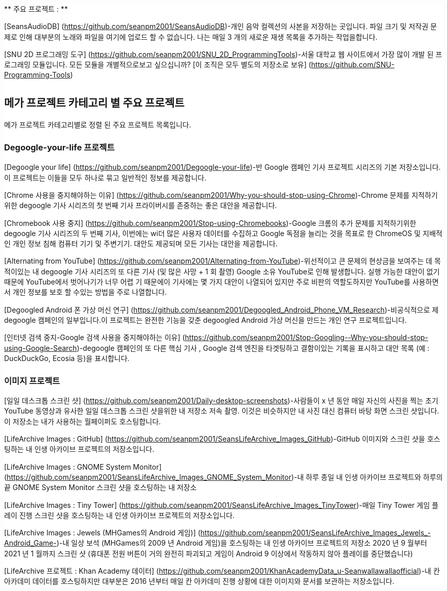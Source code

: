 ** 주요 프로젝트 : **

[SeansAudioDB] (https://github.com/seanpm2001/SeansAudioDB)-개인 음악 컬렉션의 사본을 저장하는 곳입니다. 파일 크기 및 저작권 문제로 인해 대부분의 노래와 파일을 여기에 업로드 할 수 없습니다. 나는 매일 3 개의 새로운 재생 목록을 추가하는 작업을합니다.

[SNU 2D 프로그래밍 도구] (https://github.com/seanpm2001/SNU_2D_ProgrammingTools)-서울 대학교 웹 사이트에서 가장 많이 개발 된 프로그래밍 모듈입니다. 모든 모듈을 개별적으로보고 싶으십니까? [이 조직은 모두 별도의 저장소로 보유] (https://github.com/SNU-Programming-Tools)

## 메가 프로젝트 카테고리 별 주요 프로젝트

메가 프로젝트 카테고리별로 정렬 된 주요 프로젝트 목록입니다.

### Degoogle-your-life 프로젝트

[Degoogle your life] (https://github.com/seanpm2001/Degoogle-your-life)-반 Google 캠페인 기사 프로젝트 시리즈의 기본 저장소입니다. 이 프로젝트는 이들을 모두 하나로 묶고 일반적인 정보를 제공합니다.

[Chrome 사용을 중지해야하는 이유] (https://github.com/seanpm2001/Why-you-should-stop-using-Chrome)-Chrome 문제를 지적하기위한 degoogle 기사 시리즈의 첫 번째 기사 프라이버시를 존중하는 좋은 대안을 제공합니다.

[Chromebook 사용 중지] (https://github.com/seanpm2001/Stop-using-Chromebooks)-Google 크롬의 추가 문제를 지적하기위한 degoogle 기사 시리즈의 두 번째 기사, 이번에는 wi더 많은 사용자 데이터를 수집하고 Google 독점을 늘리는 것을 목표로 한 ChromeOS 및 지배적 인 개인 정보 침해 컴퓨터 기기 및 주변기기. 대안도 제공되며 모든 기사는 대안을 제공합니다.

[Alternating from YouTube] (https://github.com/seanpm2001/Alternating-from-YouTube)-위선적이고 큰 문제의 현상금을 보여주는 데 목적이있는 내 degoogle 기사 시리즈의 또 다른 기사 (및 많은 사망 + 1 회 촬영) Google 소유 YouTube로 인해 발생합니다. 실행 가능한 대안이 없기 때문에 YouTube에서 벗어나기가 너무 어렵 기 때문에이 기사에는 몇 가지 대안이 나열되어 있지만 주로 비판의 역할도하지만 YouTube를 사용하면서 개인 정보를 보호 할 수있는 방법을 주로 나열합니다.

[Degoogled Android 폰 가상 머신 연구] (https://github.com/seanpm2001/Degoogled_Android_Phone_VM_Research)-비공식적으로 제 degoogle 캠페인의 일부입니다.이 프로젝트는 완전한 기능을 갖춘 degoogled Android 가상 머신을 만드는 개인 연구 프로젝트입니다.

[인터넷 검색 중지-Google 검색 사용을 중지해야하는 이유] (https://github.com/seanpm2001/Stop-Googling--Why-you-should-stop-using-Google-Search)-degoogle 캠페인의 또 다른 핵심 기사 , Google 검색 엔진을 타겟팅하고 결함이있는 기록을 표시하고 대안 목록 (예 : DuckDuckGo, Ecosia 등)을 표시합니다.

### 이미지 프로젝트

[일일 데스크톱 스크린 샷] (https://github.com/seanpm2001/Daily-desktop-screenshots)-사람들이 x 년 동안 매일 자신의 사진을 찍는 초기 YouTube 동영상과 유사한 일일 데스크톱 스크린 샷을위한 내 저장소 저속 촬영. 이것은 비슷하지만 내 사진 대신 컴퓨터 바탕 화면 스크린 샷입니다. 이 저장소는 내가 사용하는 월페이퍼도 호스팅합니다.

[LifeArchive Images : GitHub] (https://github.com/seanpm2001/SeansLifeArchive_Images_GitHub)-GitHub 이미지와 스크린 샷을 호스팅하는 내 인생 아카이브 프로젝트의 저장소입니다.

[LifeArchive Images : GNOME System Monitor] (https://github.com/seanpm2001/SeansLifeArchive_Images_GNOME_System_Monitor)-내 하루 종일 내 인생 아카이브 프로젝트와 하루의 끝 GNOME System Monitor 스크린 샷을 호스팅하는 내 저장소

[LifeArchive Images : Tiny Tower] (https://github.com/seanpm2001/SeansLifeArchive_Images_TinyTower)-매일 Tiny Tower 게임 플레이 진행 스크린 샷을 호스팅하는 내 인생 아카이브 프로젝트의 저장소입니다.

[LifeArchive Images : Jewels (MHGames의 Android 게임)] (https://github.com/seanpm2001/SeansLifeArchive_Images_Jewels_-Android_Game-)-내 일상 보석 (MHGames의 2009 년 Android 게임)을 호스팅하는 내 인생 아카이브 프로젝트의 저장소 2020 년 9 월부터 2021 년 1 월까지 스크린 샷 (휴대폰 전원 버튼이 거의 완전히 파괴되고 게임이 Android 9 이상에서 작동하지 않아 플레이를 중단했습니다)

[LifeArchive 프로젝트 : Khan Academy 데이터] (https://github.com/seanpm2001/KhanAcademyData_u-Seanwallawallaofficial)-내 칸 아카데미 데이터를 호스팅하지만 대부분은 2016 년부터 매일 칸 아카데미 진행 상황에 대한 이미지와 문서를 보관하는 저장소입니다.
